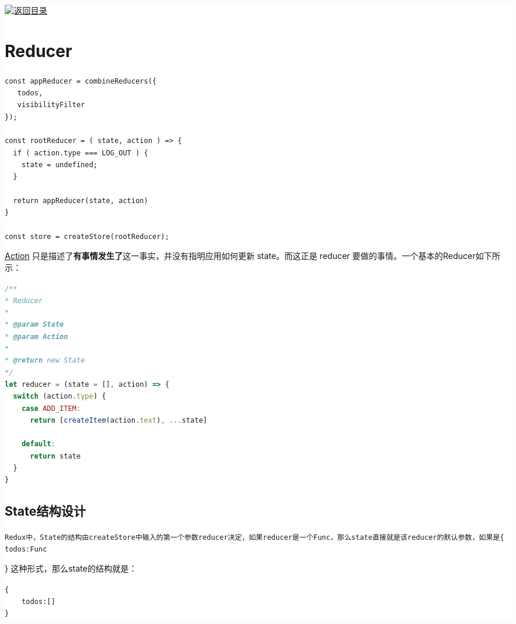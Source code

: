 [![返回目录](https://parg.co/US3)](https://parg.co/UGZ) 
 

# Reducer

```
const appReducer = combineReducers({
   todos,
   visibilityFilter
});

const rootReducer = ( state, action ) => {
  if ( action.type === LOG_OUT ) {
    state = undefined;
  }
      
  return appReducer(state, action)
}

const store = createStore(rootReducer);
```

[Action](http://camsong.github.io/redux-in-chinese/docs/basics/Actions.html) 只是描述了**有事情发生了**这一事实，并没有指明应用如何更新 state。而这正是 reducer 要做的事情。一个基本的Reducer如下所示：
```js
/**
* Reducer
*
* @param State
* @param Action
*
* @return new State
*/
let reducer = (state = [], action) => {
  switch (action.type) {
    case ADD_ITEM:
      return [createItem(action.text), ...state]

    default:
      return state
  }
}
```

## State结构设计
    Redux中，State的结构由createStore中输入的第一个参数reducer决定，如果reducer是一个Func，那么state直接就是该reducer的默认参数，如果是{
    todos:Func
}
这种形式，那么state的结构就是：
```
{
    todos:[]
}
```
